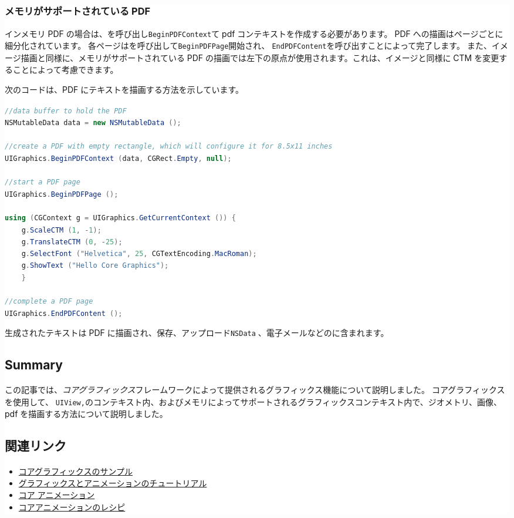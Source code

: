 ### <a name="memory-backed-pdf"></a>メモリがサポートされている PDF

インメモリ PDF の場合は、を呼び出し`BeginPDFContext`て pdf コンテキストを作成する必要があります。 PDF への描画はページごとに細分化されています。 各ページはを呼び出して`BeginPDFPage`開始され、 `EndPDFContent`を呼び出すことによって完了します。 また、イメージ描画と同様に、メモリがサポートされている PDF の描画では左下の原点が使用されます。これは、イメージと同様に CTM を変更することによって考慮できます。

次のコードは、PDF にテキストを描画する方法を示しています。

```csharp
//data buffer to hold the PDF
NSMutableData data = new NSMutableData ();

//create a PDF with empty rectangle, which will configure it for 8.5x11 inches
UIGraphics.BeginPDFContext (data, CGRect.Empty, null);

//start a PDF page
UIGraphics.BeginPDFPage ();
       
using (CGContext g = UIGraphics.GetCurrentContext ()) {
    g.ScaleCTM (1, -1);
    g.TranslateCTM (0, -25);      
    g.SelectFont ("Helvetica", 25, CGTextEncoding.MacRoman);
    g.ShowText ("Hello Core Graphics");
    }
    
//complete a PDF page
UIGraphics.EndPDFContent ();
```

生成されたテキストは PDF に描画され、保存、アップロード`NSData` 、電子メールなどのに含まれます。


## <a name="summary"></a>Summary

この記事では、*コアグラフィックス*フレームワークによって提供されるグラフィックス機能について説明しました。 コアグラフィックスを使用して、 `UIView,`のコンテキスト内、およびメモリによってサポートされるグラフィックスコンテキスト内で、ジオメトリ、画像、pdf を描画する方法について説明しました。

## <a name="related-links"></a>関連リンク

- [コアグラフィックスのサンプル](https://docs.microsoft.com/samples/xamarin/ios-samples/graphicsandanimation)
- [グラフィックスとアニメーションのチュートリアル](~/ios/platform/graphics-animation-ios/graphics-animation-walkthrough.md)
- [コア アニメーション](~/ios/platform/graphics-animation-ios/core-animation.md)
- [コアアニメーションのレシピ](https://github.com/xamarin/recipes/tree/master/Recipes/ios/animation/coreanimation)
